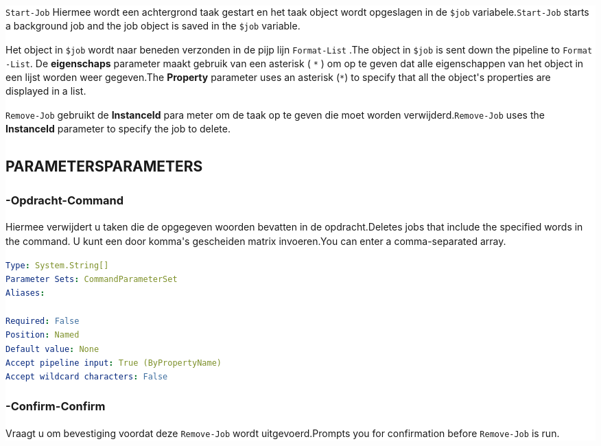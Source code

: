 ```Output
```

<span data-ttu-id="efa92-166">`Start-Job` Hiermee wordt een achtergrond taak gestart en het taak object wordt opgeslagen in de `$job` variabele.</span><span class="sxs-lookup"><span data-stu-id="efa92-166">`Start-Job` starts a background job and the job object is saved in the `$job` variable.</span></span>

<span data-ttu-id="efa92-167">Het object in `$job` wordt naar beneden verzonden in de pijp lijn `Format-List` .</span><span class="sxs-lookup"><span data-stu-id="efa92-167">The object in `$job` is sent down the pipeline to `Format-List`.</span></span> <span data-ttu-id="efa92-168">De **eigenschaps** parameter maakt gebruik van een asterisk ( `*` ) om op te geven dat alle eigenschappen van het object in een lijst worden weer gegeven.</span><span class="sxs-lookup"><span data-stu-id="efa92-168">The **Property** parameter uses an asterisk (`*`) to specify that all the object's properties are displayed in a list.</span></span>

<span data-ttu-id="efa92-169">`Remove-Job` gebruikt de **InstanceId** para meter om de taak op te geven die moet worden verwijderd.</span><span class="sxs-lookup"><span data-stu-id="efa92-169">`Remove-Job` uses the **InstanceId** parameter to specify the job to delete.</span></span>

## <span data-ttu-id="efa92-170">PARAMETERS</span><span class="sxs-lookup"><span data-stu-id="efa92-170">PARAMETERS</span></span>

### <span data-ttu-id="efa92-171">-Opdracht</span><span class="sxs-lookup"><span data-stu-id="efa92-171">-Command</span></span>

<span data-ttu-id="efa92-172">Hiermee verwijdert u taken die de opgegeven woorden bevatten in de opdracht.</span><span class="sxs-lookup"><span data-stu-id="efa92-172">Deletes jobs that include the specified words in the command.</span></span> <span data-ttu-id="efa92-173">U kunt een door komma's gescheiden matrix invoeren.</span><span class="sxs-lookup"><span data-stu-id="efa92-173">You can enter a comma-separated array.</span></span>

```yaml
Type: System.String[]
Parameter Sets: CommandParameterSet
Aliases:

Required: False
Position: Named
Default value: None
Accept pipeline input: True (ByPropertyName)
Accept wildcard characters: False
```

### <span data-ttu-id="efa92-174">-Confirm</span><span class="sxs-lookup"><span data-stu-id="efa92-174">-Confirm</span></span>

<span data-ttu-id="efa92-175">Vraagt u om bevestiging voordat deze `Remove-Job` wordt uitgevoerd.</span><span class="sxs-lookup"><span data-stu-id="efa92-175">Prompts you for confirmation before `Remove-Job` is run.</span></span>
